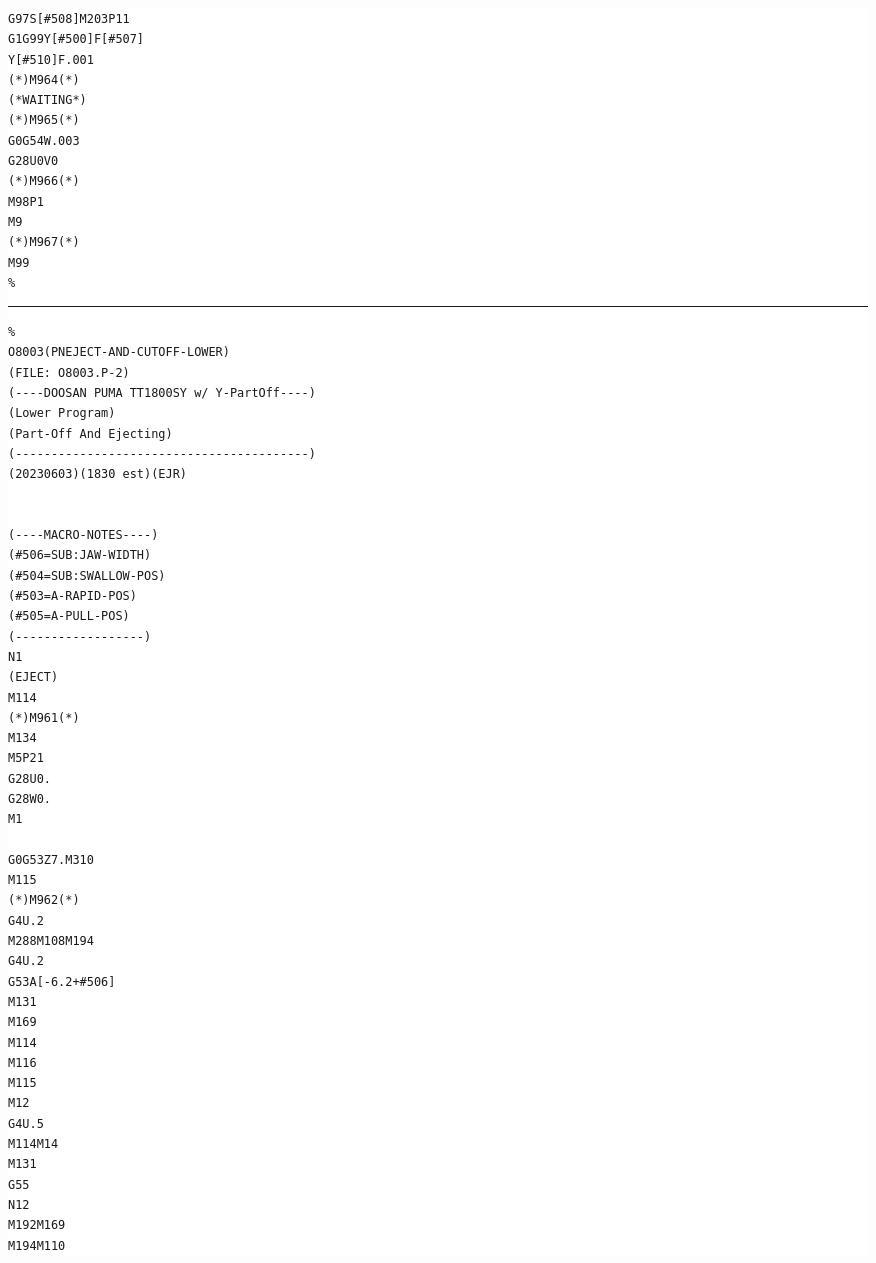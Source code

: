 ```
G97S[#508]M203P11
G1G99Y[#500]F[#507]
Y[#510]F.001
(*)M964(*)
(*WAITING*)
(*)M965(*)
G0G54W.003
G28U0V0
(*)M966(*)
M98P1
M9
(*)M967(*)
M99
%
```
---
```
%
O8003(PNEJECT-AND-CUTOFF-LOWER)
(FILE: O8003.P-2)
(----DOOSAN PUMA TT1800SY w/ Y-PartOff----)
(Lower Program)
(Part-Off And Ejecting)
(-----------------------------------------)
(20230603)(1830 est)(EJR)


(----MACRO-NOTES----)
(#506=SUB:JAW-WIDTH)
(#504=SUB:SWALLOW-POS)
(#503=A-RAPID-POS)
(#505=A-PULL-POS)
(------------------)
N1
(EJECT)
M114
(*)M961(*)
M134
M5P21
G28U0.
G28W0.
M1

G0G53Z7.M310
M115
(*)M962(*)
G4U.2
M288M108M194
G4U.2
G53A[-6.2+#506]
M131
M169
M114
M116
M115
M12
G4U.5
M114M14
M131
G55
N12
M192M169
M194M110
```